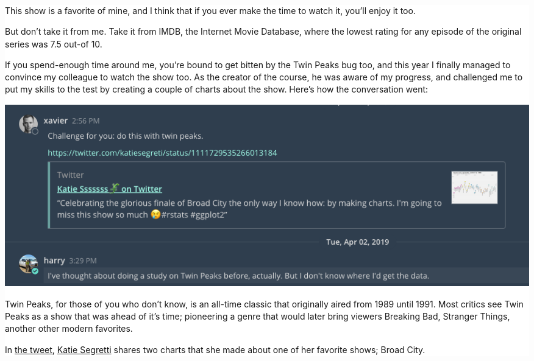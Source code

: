 This show is a favorite of mine, and I think that if you ever make the
time to watch it, you’ll enjoy it too.

But don’t take it from me. Take it from IMDB, the Internet Movie
Database, where the lowest rating for any episode of the original series
was 7.5 out-of 10.

If you spend-enough time around me, you’re bound to get bitten by the
Twin Peaks bug too, and this year I finally managed to convince my
colleague to watch the show too. As the creator of the course, he was
aware of my progress, and challenged me to put my skills to the test by
creating a couple of charts about the show. Here’s how the conversation
went:

![Broad City Post](./broad_city_post.png)

Twin Peaks, for those of you who don’t know, is an all-time classic that
originally aired from 1989 until 1991. Most critics see Twin Peaks as a
show that was ahead of it’s time; pioneering a genre that would later
bring viewers Breaking Bad, Stranger Things, another other modern
favorites.

In [the
tweet](https://twitter.com/katiesegreti/status/1111729535266013184),
[Katie Segretti](http://data-chips.com/) shares two charts that she made
about one of her favorite shows; Broad City.
